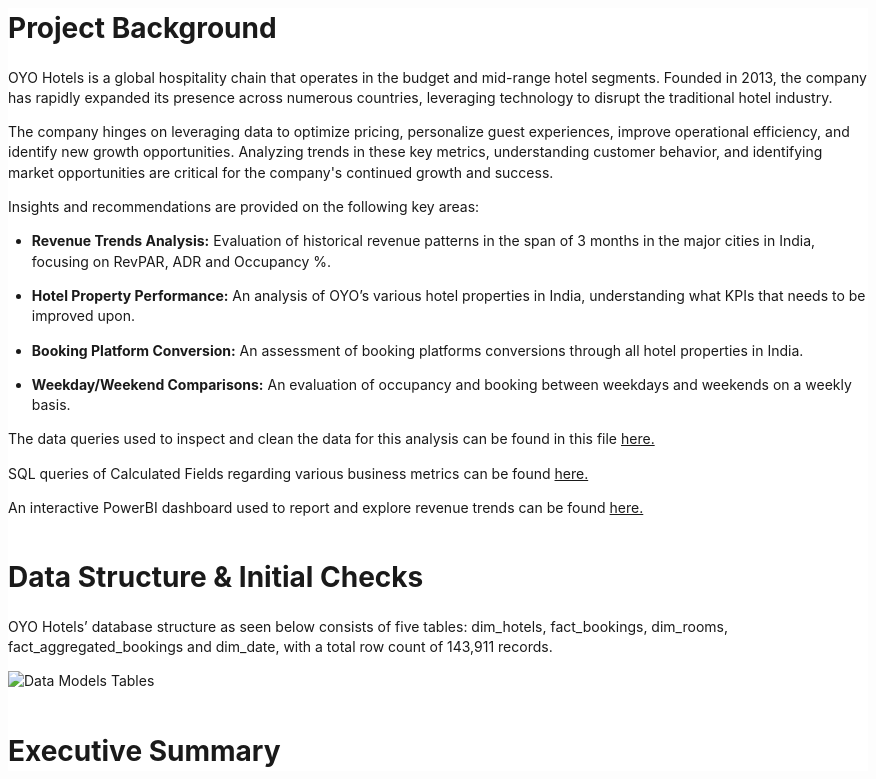 # Project Background 

OYO Hotels is a global hospitality chain that operates in the budget and mid-range hotel segments. Founded in 2013, the company has rapidly expanded its presence across numerous countries, leveraging technology to disrupt the traditional hotel industry. 
 
The company hinges on leveraging data to optimize pricing, personalize guest experiences, improve operational efficiency, and identify new growth opportunities. Analyzing trends in these key metrics, understanding customer behavior, and identifying market opportunities are critical for the company's continued growth and success. 

Insights and recommendations are provided on the following key areas: 

- **Revenue Trends Analysis:** Evaluation of historical revenue patterns in the span of 3 months in the major cities in India, focusing on RevPAR, ADR and Occupancy %. 

- **Hotel Property Performance:** An analysis of OYO’s various hotel properties in India, understanding what KPIs that needs to be improved upon. 

- **Booking Platform Conversion:** An assessment of booking platforms conversions through all hotel properties in India. 

- **Weekday/Weekend Comparisons:** An evaluation of occupancy and booking between weekdays and weekends on a weekly basis. 

  

The data queries used to inspect and clean the data for this analysis can be found in this file [here.](https://netorgft9479935-my.sharepoint.com/:x:/g/personal/contact_oddacityboi_com/EeGgt00baS1EpnysWGkvoBABzQPLHHdKi0qSnbXhJXAZAw?rtime=HXbFq2xe3Ug) 

  

SQL queries of Calculated Fields regarding various business metrics can be found [here.](https://onedrive.live.com/:w:/g/personal/7F164C9FD467EE42/EQ_HjXPaGsdGklVZJO8eGDYBCaFEMHe3WzOkaIupvn-88A?resid=7F164C9FD467EE42!s738dc70f1ada46c792555924ef1e1836&ithint=file%2Cdocx&e=cVcpBL&migratedtospo=true&redeem=aHR0cHM6Ly8xZHJ2Lm1zL3cvYy83ZjE2NGM5ZmQ0NjdlZTQyL0VRX0hqWFBhR3NkR2tsVlpKTzhlR0RZQkNhRkVNSGUzV3pPa2FJdXB2bi04OEE_ZT1jVmNwQkw) 

  

An interactive PowerBI dashboard used to report and explore revenue trends can be found [here.](https://app.powerbi.com/view?r=eyJrIjoiMDYxMWJkYTItZjVlZS00NDQ0LWI3ZWEtOTM5Zjg1YTY3NWMwIiwidCI6IjliYWU4ZjAzLWM4NTktNDU5My05NzJjLWYzMmRjNGY5NTI2ZiJ9) 

# Data Structure & Initial Checks 

  

OYO Hotels’ database structure as seen below consists of five tables: dim_hotels, fact_bookings, dim_rooms, fact_aggregated_bookings and dim_date, with a total row count of 143,911 records.  

![Data Models Tables](https://github.com/user-attachments/assets/42cbd2b3-0340-4c81-945d-7acf5819be4f)

# Executive Summary 

